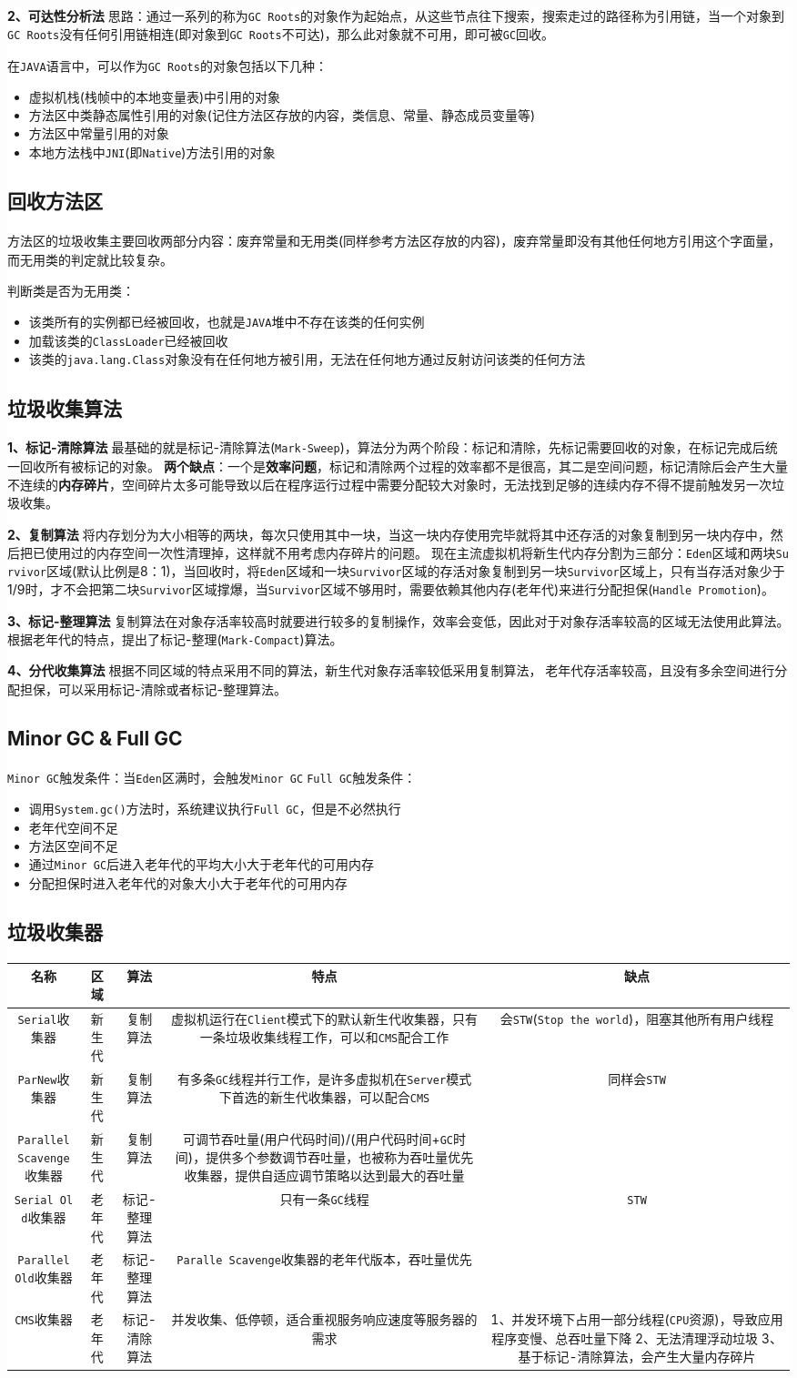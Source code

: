 **2、可达性分析法**
思路：通过一系列的称为`GC Roots`的对象作为起始点，从这些节点往下搜索，搜索走过的路径称为引用链，当一个对象到`GC Roots`没有任何引用链相连(即对象到`GC Roots`不可达)，那么此对象就不可用，即可被`GC`回收。

在`JAVA`语言中，可以作为`GC Roots`的对象包括以下几种：

 - 虚拟机栈(栈帧中的本地变量表)中引用的对象
 - 方法区中类静态属性引用的对象(记住方法区存放的内容，类信息、常量、静态成员变量等)
 - 方法区中常量引用的对象
 - 本地方法栈中`JNI`(即`Native`)方法引用的对象

## 回收方法区 ##
方法区的垃圾收集主要回收两部分内容：废弃常量和无用类(同样参考方法区存放的内容)，废弃常量即没有其他任何地方引用这个字面量，而无用类的判定就比较复杂。

判断类是否为无用类：

 - 该类所有的实例都已经被回收，也就是`JAVA`堆中不存在该类的任何实例
 - 加载该类的`ClassLoader`已经被回收
 - 该类的`java.lang.Class`对象没有在任何地方被引用，无法在任何地方通过反射访问该类的任何方法
 

## 垃圾收集算法 ##
**1、标记-清除算法**
最基础的就是标记-清除算法(`Mark-Sweep`)，算法分为两个阶段：标记和清除，先标记需要回收的对象，在标记完成后统一回收所有被标记的对象。
**两个缺点**：一个是**效率问题**，标记和清除两个过程的效率都不是很高，其二是空间问题，标记清除后会产生大量不连续的**内存碎片**，空间碎片太多可能导致以后在程序运行过程中需要分配较大对象时，无法找到足够的连续内存不得不提前触发另一次垃圾收集。

**2、复制算法**
将内存划分为大小相等的两块，每次只使用其中一块，当这一块内存使用完毕就将其中还存活的对象复制到另一块内存中，然后把已使用过的内存空间一次性清理掉，这样就不用考虑内存碎片的问题。
现在主流虚拟机将新生代内存分割为三部分：`Eden`区域和两块`Survivor`区域(默认比例是8：1)，当回收时，将`Eden`区域和一块`Survivor`区域的存活对象复制到另一块`Survivor`区域上，只有当存活对象少于1/9时，才不会把第二块`Survivor`区域撑爆，当`Survivor`区域不够用时，需要依赖其他内存(老年代)来进行分配担保(`Handle Promotion`)。

**3、标记-整理算法**
复制算法在对象存活率较高时就要进行较多的复制操作，效率会变低，因此对于对象存活率较高的区域无法使用此算法。
根据老年代的特点，提出了标记-整理(`Mark-Compact`)算法。

**4、分代收集算法**
根据不同区域的特点采用不同的算法，新生代对象存活率较低采用复制算法， 老年代存活率较高，且没有多余空间进行分配担保，可以采用标记-清除或者标记-整理算法。

## Minor GC & Full GC ##
`Minor GC`触发条件：当`Eden`区满时，会触发`Minor GC`
`Full GC`触发条件：

 - 调用`System.gc()`方法时，系统建议执行`Full GC`，但是不必然执行
 - 老年代空间不足
 - 方法区空间不足
 - 通过`Minor GC`后进入老年代的平均大小大于老年代的可用内存
 - 分配担保时进入老年代的对象大小大于老年代的可用内存

## 垃圾收集器 ##
|名称|区域|算法|特点|缺点|
|:-:|:-:|:-:|:-:|:-:|
|`Serial`收集器|新生代|复制算法|虚拟机运行在`Client`模式下的默认新生代收集器，只有一条垃圾收集线程工作，可以和`CMS`配合工作|会`STW`(`Stop the world`)，阻塞其他所有用户线程|
|`ParNew`收集器|新生代|复制算法|有多条`GC`线程并行工作，是许多虚拟机在`Server`模式下首选的新生代收集器，可以配合`CMS`|同样会`STW`|
|`Parallel Scavenge`收集器|新生代|复制算法|可调节吞吐量(用户代码时间)/(用户代码时间+`GC`时间)，提供多个参数调节吞吐量，也被称为吞吐量优先收集器，提供自适应调节策略以达到最大的吞吐量||
|`Serial Old`收集器|老年代|标记-整理算法|只有一条`GC`线程|`STW`|
|`Parallel Old`收集器|老年代|标记-整理算法|`Paralle Scavenge`收集器的老年代版本，吞吐量优先||
|`CMS`收集器|老年代|标记-清除算法|并发收集、低停顿，适合重视服务响应速度等服务器的需求|1、并发环境下占用一部分线程(`CPU`资源)，导致应用程序变慢、总吞吐量下降 2、无法清理浮动垃圾 3、基于标记-清除算法，会产生大量内存碎片|
